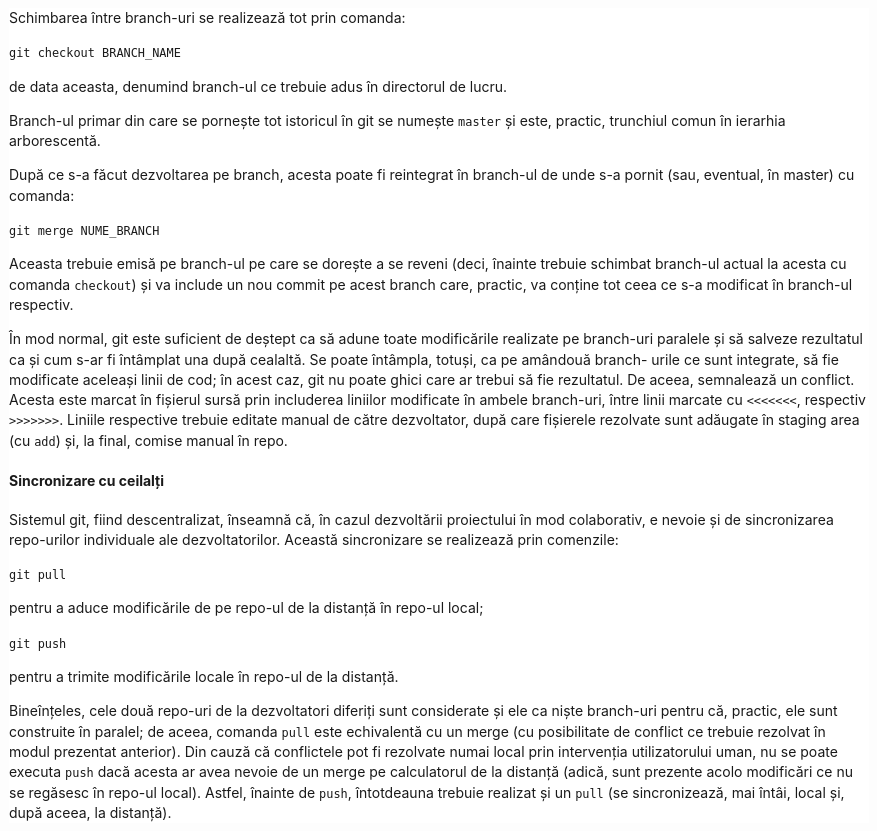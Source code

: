 Schimbarea între branch-uri se realizează tot prin comanda:
```
git checkout BRANCH_NAME
```
de data aceasta, denumind branch-ul ce trebuie adus în directorul de lucru.

Branch-ul primar din care se pornește tot istoricul în git se numește `master`
și este, practic, trunchiul comun în ierarhia arborescentă.

După ce s-a făcut dezvoltarea pe branch, acesta poate fi reintegrat în branch-ul
de unde s-a pornit (sau, eventual, în master) cu comanda:

```
git merge NUME_BRANCH
```
Aceasta trebuie emisă pe branch-ul pe care se dorește a se reveni (deci, înainte trebuie schimbat
branch-ul actual la acesta cu comanda `checkout`) și va include un nou commit pe acest branch care,
practic, va conține tot ceea ce s-a modificat în branch-ul respectiv.

În mod normal, git este suficient de deștept ca să adune toate modificările
realizate pe branch-uri paralele și să salveze rezultatul ca și cum s-ar fi
întâmplat una după cealaltă. Se poate întâmpla, totuși, ca pe amândouă branch-
urile ce sunt integrate, să fie modificate aceleași linii de cod; în acest caz,
git nu poate ghici care ar trebui să fie rezultatul. De aceea, semnalează un
conflict. Acesta este marcat în fișierul sursă prin includerea liniilor
modificate în ambele branch-uri, între linii marcate cu `<<<<<<<`, respectiv
`>>>>>>>`. Liniile respective trebuie editate manual de către dezvoltator, după
care fișierele rezolvate sunt adăugate în staging area (cu `add`) și, la final,
comise manual în repo.

#### Sincronizare cu ceilalți

Sistemul git, fiind descentralizat, înseamnă că, în cazul dezvoltării
proiectului în mod colaborativ, e nevoie și de sincronizarea repo-urilor
individuale ale dezvoltatorilor. Această sincronizare se realizează prin
comenzile:

```
git pull
```
pentru a aduce modificările de pe repo-ul de la distanță în repo-ul local;

```
git push
```
pentru a trimite modificările locale în repo-ul de la distanță.

Bineînțeles, cele două repo-uri de la dezvoltatori diferiți sunt considerate și
ele ca niște branch-uri pentru că, practic, ele sunt construite în paralel; de
aceea, comanda `pull` este echivalentă cu un merge (cu posibilitate de conflict
ce trebuie rezolvat în modul prezentat anterior). Din cauză că conflictele pot
fi rezolvate numai local prin intervenția utilizatorului uman, nu se poate
executa `push` dacă acesta ar avea nevoie de un merge pe calculatorul de la
distanță (adică, sunt prezente acolo modificări ce nu se regăsesc în repo-ul
local). Astfel, înainte de `push`, întotdeauna trebuie realizat și un `pull` (se
sincronizează, mai întâi, local și, după aceea, la distanță).
